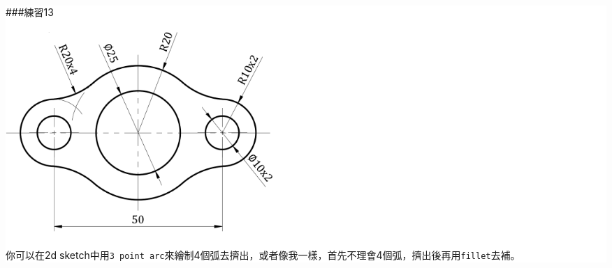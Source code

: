 ###練習13

<img src="image-20220310122246576.png" alt="image-20220310122246576" style="width:45%;" />

你可以在2d sketch中用`3 point arc`來繪制4個弧去擠出，或者像我一樣，首先不理會4個弧，擠出後再用`fillet`去補。
